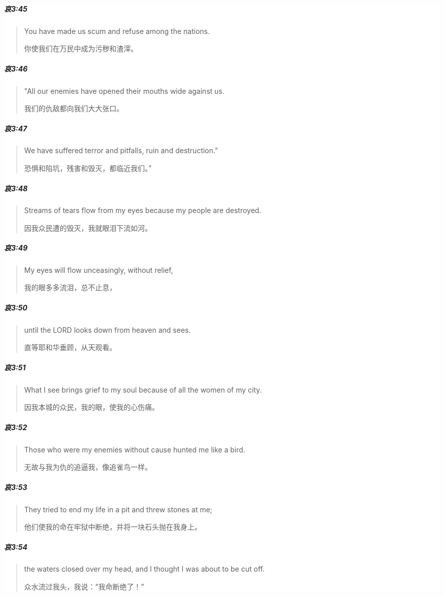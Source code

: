 
##### 哀3:45
> You have made us scum and refuse among the nations.
>
> 你使我们在万民中成为污秽和渣滓。


##### 哀3:46
> "All our enemies have opened their mouths wide against us.
>
> 我们的仇敌都向我们大大张口。


##### 哀3:47
> We have suffered terror and pitfalls, ruin and destruction."
>
> 恐惧和陷坑，残害和毁灭，都临近我们。”


##### 哀3:48
> Streams of tears flow from my eyes because my people are destroyed.
>
> 因我众民遭的毁灭，我就眼泪下流如河。


##### 哀3:49
> My eyes will flow unceasingly, without relief,
>
> 我的眼多多流泪，总不止息，


##### 哀3:50
> until the LORD looks down from heaven and sees.
>
> 直等耶和华垂顾，从天观看。


##### 哀3:51
> What I see brings grief to my soul because of all the women of my city.
>
> 因我本城的众民，我的眼，使我的心伤痛。


##### 哀3:52
> Those who were my enemies without cause hunted me like a bird.
>
> 无故与我为仇的追逼我，像追雀鸟一样。


##### 哀3:53
> They tried to end my life in a pit and threw stones at me;
>
> 他们使我的命在牢狱中断绝，并将一块石头抛在我身上。


##### 哀3:54
> the waters closed over my head, and I thought I was about to be cut off.
>
> 众水流过我头，我说：“我命断绝了！”
